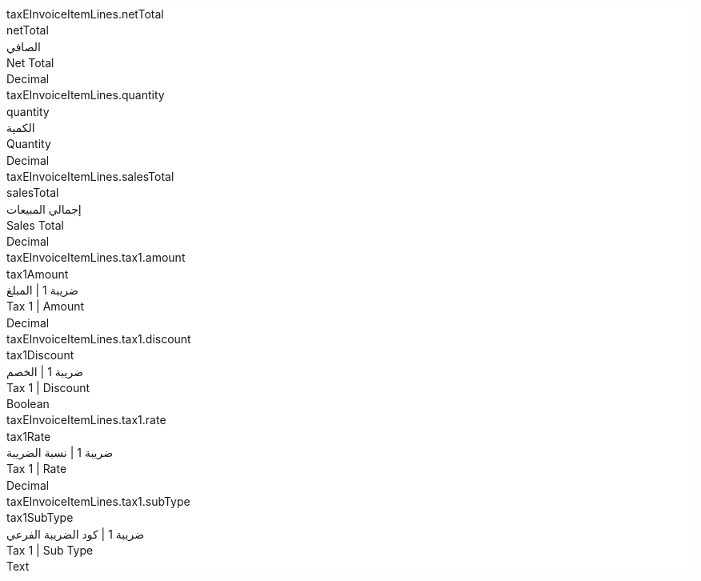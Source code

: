 </div>

<div class="row searchable" id="taxEInvoiceItemLines.netTotal">
<div class="cell" data-label="Property">taxEInvoiceItemLines.netTotal</div>
<div class="cell" data-label="Column">netTotal</div>
<div class="cell" data-label="Arabic">الصافي</div>
<div class="cell" data-label="English">Net Total</div>
<div class="cell" data-label="Type">Decimal</div>

</div>

<div class="row searchable" id="taxEInvoiceItemLines.quantity">
<div class="cell" data-label="Property">taxEInvoiceItemLines.quantity</div>
<div class="cell" data-label="Column">quantity</div>
<div class="cell" data-label="Arabic">الكمية</div>
<div class="cell" data-label="English">Quantity</div>
<div class="cell" data-label="Type">Decimal</div>

</div>

<div class="row searchable" id="taxEInvoiceItemLines.salesTotal">
<div class="cell" data-label="Property">taxEInvoiceItemLines.salesTotal</div>
<div class="cell" data-label="Column">salesTotal</div>
<div class="cell" data-label="Arabic">إجمالي المبيعات</div>
<div class="cell" data-label="English">Sales Total</div>
<div class="cell" data-label="Type">Decimal</div>

</div>

<div class="row searchable" id="taxEInvoiceItemLines.tax1.amount">
<div class="cell" data-label="Property">taxEInvoiceItemLines.tax1.amount</div>
<div class="cell" data-label="Column">tax1Amount</div>
<div class="cell" data-label="Arabic">ضريبة 1 | المبلغ</div>
<div class="cell" data-label="English">Tax 1 | Amount</div>
<div class="cell" data-label="Type">Decimal</div>

</div>

<div class="row searchable" id="taxEInvoiceItemLines.tax1.discount">
<div class="cell" data-label="Property">taxEInvoiceItemLines.tax1.discount</div>
<div class="cell" data-label="Column">tax1Discount</div>
<div class="cell" data-label="Arabic">ضريبة 1 | الخصم</div>
<div class="cell" data-label="English">Tax 1 | Discount</div>
<div class="cell" data-label="Type">Boolean</div>

</div>

<div class="row searchable" id="taxEInvoiceItemLines.tax1.rate">
<div class="cell" data-label="Property">taxEInvoiceItemLines.tax1.rate</div>
<div class="cell" data-label="Column">tax1Rate</div>
<div class="cell" data-label="Arabic">ضريبة 1 | نسبة الضريبة</div>
<div class="cell" data-label="English">Tax 1 | Rate</div>
<div class="cell" data-label="Type">Decimal</div>

</div>

<div class="row searchable" id="taxEInvoiceItemLines.tax1.subType">
<div class="cell" data-label="Property">taxEInvoiceItemLines.tax1.subType</div>
<div class="cell" data-label="Column">tax1SubType</div>
<div class="cell" data-label="Arabic">ضريبة 1 | كود الضريبة الفرعي</div>
<div class="cell" data-label="English">Tax 1 | Sub Type</div>
<div class="cell" data-label="Type">Text</div>
